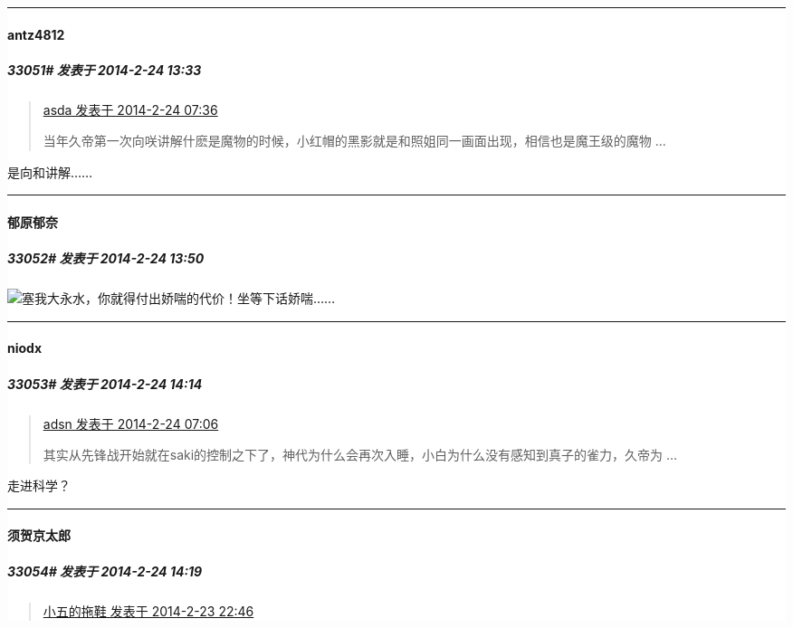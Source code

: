 



-----

####  antz4812  
##### 33051#       发表于 2014-2-24 13:33



<blockquote><a href="httphttps://bbs.saraba1st.com/2b/forum.php?mod=redirect&amp;goto=findpost&amp;pid=24589464&amp;ptid=821720" target="_blank">asda 发表于 2014-2-24 07:36</a>

当年久帝第一次向咲讲解什麽是魔物的时候，小红帽的黑影就是和照姐同一画面出现，相信也是魔王级的魔物 ...</blockquote>
是向和讲解……







-----

####  郁原郁奈  
##### 33052#       发表于 2014-2-24 13:50



<img src="https://static.saraba1st.com/image/smiley/face/161.jpg" referrerpolicy="no-referrer">塞我大永水，你就得付出娇喘的代价！坐等下话娇喘……







-----

####  niodx  
##### 33053#       发表于 2014-2-24 14:14



<blockquote><a href="httphttps://bbs.saraba1st.com/2b/forum.php?mod=redirect&amp;goto=findpost&amp;pid=24589426&amp;ptid=821720" target="_blank">adsn 发表于 2014-2-24 07:06</a>

其实从先锋战开始就在saki的控制之下了，神代为什么会再次入睡，小白为什么没有感知到真子的雀力，久帝为 ...</blockquote>
走进科学？







-----

####  须贺京太郎  
##### 33054#       发表于 2014-2-24 14:19



<blockquote><a href="httphttps://bbs.saraba1st.com/2b/forum.php?mod=redirect&amp;goto=findpost&amp;pid=24587557&amp;ptid=821720" target="_blank">小五的拖鞋 发表于 2014-2-23 22:46</a>
